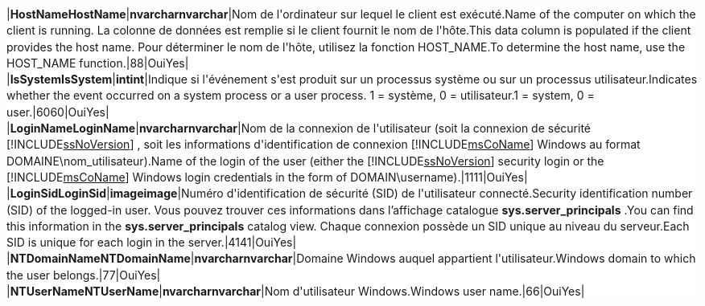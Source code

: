 |<span data-ttu-id="df35f-155">**HostName**</span><span class="sxs-lookup"><span data-stu-id="df35f-155">**HostName**</span></span>|<span data-ttu-id="df35f-156">**nvarchar**</span><span class="sxs-lookup"><span data-stu-id="df35f-156">**nvarchar**</span></span>|<span data-ttu-id="df35f-157">Nom de l'ordinateur sur lequel le client est exécuté.</span><span class="sxs-lookup"><span data-stu-id="df35f-157">Name of the computer on which the client is running.</span></span> <span data-ttu-id="df35f-158">La colonne de données est remplie si le client fournit le nom de l'hôte.</span><span class="sxs-lookup"><span data-stu-id="df35f-158">This data column is populated if the client provides the host name.</span></span> <span data-ttu-id="df35f-159">Pour déterminer le nom de l'hôte, utilisez la fonction HOST_NAME.</span><span class="sxs-lookup"><span data-stu-id="df35f-159">To determine the host name, use the HOST_NAME function.</span></span>|<span data-ttu-id="df35f-160">8</span><span class="sxs-lookup"><span data-stu-id="df35f-160">8</span></span>|<span data-ttu-id="df35f-161">Oui</span><span class="sxs-lookup"><span data-stu-id="df35f-161">Yes</span></span>|  
|<span data-ttu-id="df35f-162">**IsSystem**</span><span class="sxs-lookup"><span data-stu-id="df35f-162">**IsSystem**</span></span>|<span data-ttu-id="df35f-163">**int**</span><span class="sxs-lookup"><span data-stu-id="df35f-163">**int**</span></span>|<span data-ttu-id="df35f-164">Indique si l'événement s'est produit sur un processus système ou sur un processus utilisateur.</span><span class="sxs-lookup"><span data-stu-id="df35f-164">Indicates whether the event occurred on a system process or a user process.</span></span> <span data-ttu-id="df35f-165">1 = système, 0 = utilisateur.</span><span class="sxs-lookup"><span data-stu-id="df35f-165">1 = system, 0 = user.</span></span>|<span data-ttu-id="df35f-166">60</span><span class="sxs-lookup"><span data-stu-id="df35f-166">60</span></span>|<span data-ttu-id="df35f-167">Oui</span><span class="sxs-lookup"><span data-stu-id="df35f-167">Yes</span></span>|  
|<span data-ttu-id="df35f-168">**LoginName**</span><span class="sxs-lookup"><span data-stu-id="df35f-168">**LoginName**</span></span>|<span data-ttu-id="df35f-169">**nvarchar**</span><span class="sxs-lookup"><span data-stu-id="df35f-169">**nvarchar**</span></span>|<span data-ttu-id="df35f-170">Nom de la connexion de l'utilisateur (soit la connexion de sécurité [!INCLUDE[ssNoVersion](../../includes/ssnoversion-md.md)] , soit les informations d'identification de connexion [!INCLUDE[msCoName](../../includes/msconame-md.md)] Windows au format DOMAINE\nom_utilisateur).</span><span class="sxs-lookup"><span data-stu-id="df35f-170">Name of the login of the user (either the [!INCLUDE[ssNoVersion](../../includes/ssnoversion-md.md)] security login or the [!INCLUDE[msCoName](../../includes/msconame-md.md)] Windows login credentials in the form of DOMAIN\username).</span></span>|<span data-ttu-id="df35f-171">11</span><span class="sxs-lookup"><span data-stu-id="df35f-171">11</span></span>|<span data-ttu-id="df35f-172">Oui</span><span class="sxs-lookup"><span data-stu-id="df35f-172">Yes</span></span>|  
|<span data-ttu-id="df35f-173">**LoginSid**</span><span class="sxs-lookup"><span data-stu-id="df35f-173">**LoginSid**</span></span>|<span data-ttu-id="df35f-174">**image**</span><span class="sxs-lookup"><span data-stu-id="df35f-174">**image**</span></span>|<span data-ttu-id="df35f-175">Numéro d'identification de sécurité (SID) de l'utilisateur connecté.</span><span class="sxs-lookup"><span data-stu-id="df35f-175">Security identification number (SID) of the logged-in user.</span></span> <span data-ttu-id="df35f-176">Vous pouvez trouver ces informations dans l’affichage catalogue **sys.server_principals** .</span><span class="sxs-lookup"><span data-stu-id="df35f-176">You can find this information in the **sys.server_principals** catalog view.</span></span> <span data-ttu-id="df35f-177">Chaque connexion possède un SID unique au niveau du serveur.</span><span class="sxs-lookup"><span data-stu-id="df35f-177">Each SID is unique for each login in the server.</span></span>|<span data-ttu-id="df35f-178">41</span><span class="sxs-lookup"><span data-stu-id="df35f-178">41</span></span>|<span data-ttu-id="df35f-179">Oui</span><span class="sxs-lookup"><span data-stu-id="df35f-179">Yes</span></span>|  
|<span data-ttu-id="df35f-180">**NTDomainName**</span><span class="sxs-lookup"><span data-stu-id="df35f-180">**NTDomainName**</span></span>|<span data-ttu-id="df35f-181">**nvarchar**</span><span class="sxs-lookup"><span data-stu-id="df35f-181">**nvarchar**</span></span>|<span data-ttu-id="df35f-182">Domaine Windows auquel appartient l'utilisateur.</span><span class="sxs-lookup"><span data-stu-id="df35f-182">Windows domain to which the user belongs.</span></span>|<span data-ttu-id="df35f-183">7</span><span class="sxs-lookup"><span data-stu-id="df35f-183">7</span></span>|<span data-ttu-id="df35f-184">Oui</span><span class="sxs-lookup"><span data-stu-id="df35f-184">Yes</span></span>|  
|<span data-ttu-id="df35f-185">**NTUserName**</span><span class="sxs-lookup"><span data-stu-id="df35f-185">**NTUserName**</span></span>|<span data-ttu-id="df35f-186">**nvarchar**</span><span class="sxs-lookup"><span data-stu-id="df35f-186">**nvarchar**</span></span>|<span data-ttu-id="df35f-187">Nom d'utilisateur Windows.</span><span class="sxs-lookup"><span data-stu-id="df35f-187">Windows user name.</span></span>|<span data-ttu-id="df35f-188">6</span><span class="sxs-lookup"><span data-stu-id="df35f-188">6</span></span>|<span data-ttu-id="df35f-189">Oui</span><span class="sxs-lookup"><span data-stu-id="df35f-189">Yes</span></span>|  